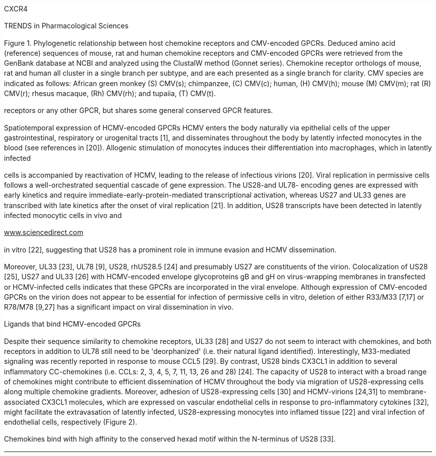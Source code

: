 CXCR4

TRENDS in Pharmacological Sciences

Figure 1. Phylogenetic relationship between host chemokine receptors and CMV-encoded GPCRs. Deduced amino acid (reference) sequences of mouse, rat and human chemokine receptors and CMV-encoded GPCRs were retrieved from the GenBank database at NCBI and analyzed using the ClustalW method (Gonnet series). Chemokine receptor orthologs of mouse, rat and human all cluster in a single branch per subtype, and are each presented as a single branch for clarity. CMV species are indicated as follows: African green monkey (S) CMV(s); chimpanzee, (C) CMV(c); human, (H) CMV(h); mouse (M) CMV(m); rat (R) CMV(r); rhesus macaque, (Rh) CMV(rh); and tupaiia, (T) CMV(t).

receptors or any other GPCR, but shares some general conserved GPCR features.

Spatiotemporal expression of HCMV-encoded GPCRs HCMV enters the body naturally via epithelial cells of the upper gastrointestinal, respiratory or urogenital tracts [1], and disseminates throughout the body by latently infected monocytes in the blood (see references in [20]). Allogenic stimulation of monocytes induces their differentiation into macrophages, which in latently infected

cells is accompanied by reactivation of HCMV, leading to the release of infectious virions [20]. Viral replication in permissive cells follows a well-orchestrated sequential cascade of gene expression. The US28-and UL78- encoding genes are expressed with early kinetics and require immediate-early-protein-mediated transcriptional activation, whereas US27 and UL33 genes are transcribed with late kinetics after the onset of viral replication [21]. In addition, US28 transcripts have been detected in latently infected monocytic cells in vivo and

www.sciencedirect.com

in vitro [22], suggesting that US28 has a prominent role in immune evasion and HCMV dissemination.

Moreover, UL33 [23], UL78 [9], US28, rhUS28.5 [24] and presumably US27 are constituents of the virion. Colocalization of US28 [25], US27 and UL33 [26] with HCMV-encoded envelope glycoproteins gB and gH on virus-wrapping membranes in transfected or HCMV-infected cells indicates that these GPCRs are incorporated in the viral envelope. Although expression of CMV-encoded GPCRs on the virion does not appear to be essential for infection of permissive cells in vitro, deletion of either R33/M33 [7,17] or R78/M78 [9,27] has a significant impact on viral dissemination in vivo.

Ligands that bind HCMV-encoded GPCRs

Despite their sequence similarity to chemokine receptors, UL33 [28] and US27 do not seem to interact with chemokines, and both receptors in addition to UL78 still need to be 'deorphanized' (i.e. their natural ligand identified). Interestingly, M33-mediated signaling was recently reported in response to mouse CCL5 [29]. By contrast, US28 binds CX3CL1 in addition to several inflammatory CC-chemokines (i.e. CCLs: 2, 3, 4, 5, 7, 11, 13, 26 and 28) [24]. The capacity of US28 to interact with a broad range of chemokines might contribute to efficient dissemination of HCMV throughout the body via migration of US28-expressing cells along multiple chemokine gradients. Moreover, adhesion of US28-expressing cells [30] and HCMV-virions [24,31] to membrane-associated CX3CL1 molecules, which are expressed on vascular endothelial cells in response to pro-inflammatory cytokines [32], might facilitate the extravasation of latently infected, US28-expressing monocytes into inflamed tissue [22] and viral infection of endothelial cells, respectively (Figure 2).

Chemokines bind with high affinity to the conserved hexad motif within the N-terminus of US28 [33].

---
